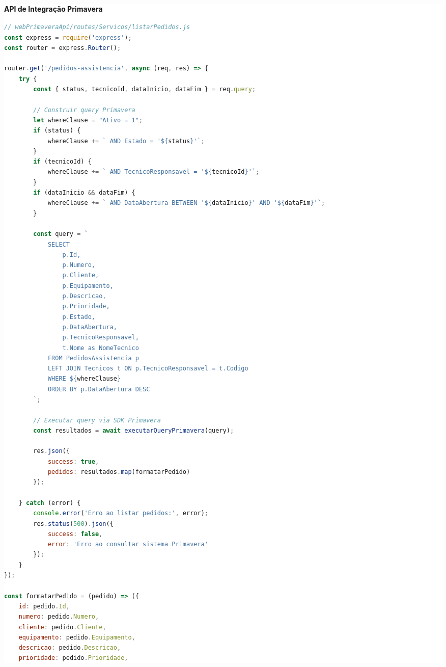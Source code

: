 **API de Integração Primavera**
```javascript
// webPrimaveraApi/routes/Servicos/listarPedidos.js
const express = require('express');
const router = express.Router();

router.get('/pedidos-assistencia', async (req, res) => {
    try {
        const { status, tecnicoId, dataInicio, dataFim } = req.query;
        
        // Construir query Primavera
        let whereClause = "Ativo = 1";
        if (status) {
            whereClause += ` AND Estado = '${status}'`;
        }
        if (tecnicoId) {
            whereClause += ` AND TecnicoResponsavel = '${tecnicoId}'`;
        }
        if (dataInicio && dataFim) {
            whereClause += ` AND DataAbertura BETWEEN '${dataInicio}' AND '${dataFim}'`;
        }

        const query = `
            SELECT 
                p.Id,
                p.Numero,
                p.Cliente,
                p.Equipamento,
                p.Descricao,
                p.Prioridade,
                p.Estado,
                p.DataAbertura,
                p.TecnicoResponsavel,
                t.Nome as NomeTecnico
            FROM PedidosAssistencia p
            LEFT JOIN Tecnicos t ON p.TecnicoResponsavel = t.Codigo
            WHERE ${whereClause}
            ORDER BY p.DataAbertura DESC
        `;

        // Executar query via SDK Primavera
        const resultados = await executarQueryPrimavera(query);

        res.json({
            success: true,
            pedidos: resultados.map(formatarPedido)
        });

    } catch (error) {
        console.error('Erro ao listar pedidos:', error);
        res.status(500).json({
            success: false,
            error: 'Erro ao consultar sistema Primavera'
        });
    }
});

const formatarPedido = (pedido) => ({
    id: pedido.Id,
    numero: pedido.Numero,
    cliente: pedido.Cliente,
    equipamento: pedido.Equipamento,
    descricao: pedido.Descricao,
    prioridade: pedido.Prioridade,
```